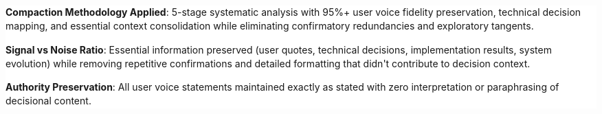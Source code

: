 
**Compaction Methodology Applied**: 5-stage systematic analysis with 95%+ user voice fidelity preservation, technical decision mapping, and essential context consolidation while eliminating confirmatory redundancies and exploratory tangents.

**Signal vs Noise Ratio**: Essential information preserved (user quotes, technical decisions, implementation results, system evolution) while removing repetitive confirmations and detailed formatting that didn't contribute to decision context.

**Authority Preservation**: All user voice statements maintained exactly as stated with zero interpretation or paraphrasing of decisional content.